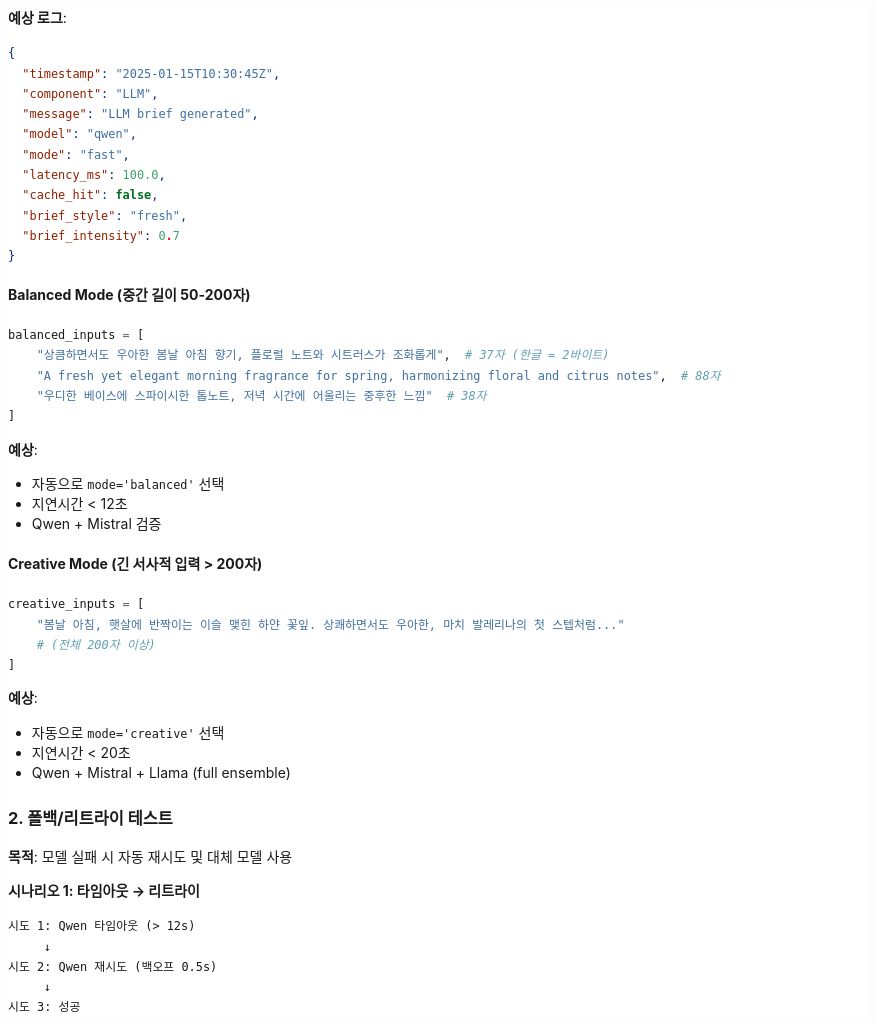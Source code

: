 **예상 로그**:
```json
{
  "timestamp": "2025-01-15T10:30:45Z",
  "component": "LLM",
  "message": "LLM brief generated",
  "model": "qwen",
  "mode": "fast",
  "latency_ms": 100.0,
  "cache_hit": false,
  "brief_style": "fresh",
  "brief_intensity": 0.7
}
```

#### Balanced Mode (중간 길이 50-200자)
```python
balanced_inputs = [
    "상큼하면서도 우아한 봄날 아침 향기, 플로럴 노트와 시트러스가 조화롭게",  # 37자 (한글 = 2바이트)
    "A fresh yet elegant morning fragrance for spring, harmonizing floral and citrus notes",  # 88자
    "우디한 베이스에 스파이시한 톱노트, 저녁 시간에 어울리는 중후한 느낌"  # 38자
]
```

**예상**:
- 자동으로 `mode='balanced'` 선택
- 지연시간 < 12초
- Qwen + Mistral 검증

#### Creative Mode (긴 서사적 입력 > 200자)
```python
creative_inputs = [
    "봄날 아침, 햇살에 반짝이는 이슬 맺힌 하얀 꽃잎. 상쾌하면서도 우아한, 마치 발레리나의 첫 스텝처럼..."
    # (전체 200자 이상)
]
```

**예상**:
- 자동으로 `mode='creative'` 선택
- 지연시간 < 20초
- Qwen + Mistral + Llama (full ensemble)

### 2. 폴백/리트라이 테스트

**목적**: 모델 실패 시 자동 재시도 및 대체 모델 사용

**시나리오 1: 타임아웃 → 리트라이**
```
시도 1: Qwen 타임아웃 (> 12s)
     ↓
시도 2: Qwen 재시도 (백오프 0.5s)
     ↓
시도 3: 성공
```
